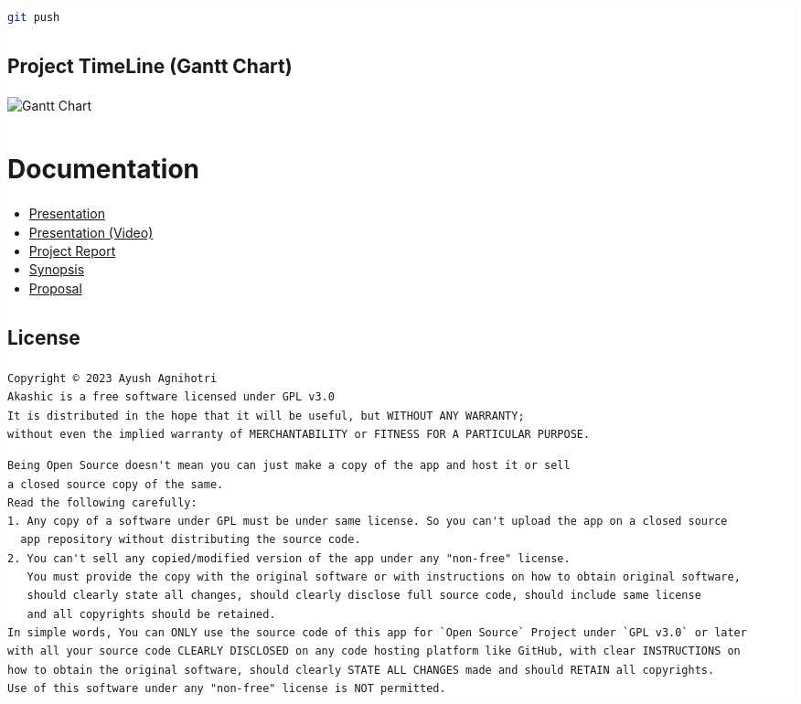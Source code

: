 ```bash
git push
```

## Project TimeLine (Gantt Chart)

![Gantt Chart](https://user-images.githubusercontent.com/106915790/234873317-499ea26f-96d1-4a87-9aad-5e4b326a6d20.png)


# Documentation
* <a href="https://docs.google.com/viewer?url=https://cdn.mrayush.me/akashic/docs/Presentation%20-%20Akashic.pdf">Presentation</a>
* <a href="https://user-images.githubusercontent.com/106915790/235306553-f023870a-f99d-4aae-937d-ce98513f6a37.mp4">Presentation (Video)</a>
* <a href="https://docs.google.com/viewer?url=https://cdn.mrayush.me/akashic/docs/Project%20Report%20-%20Akashic.pdf">Project Report</a>
* <a href="https://docs.google.com/viewer?url=https://cdn.mrayush.me/akashic/docs/Synopsis%20-%20Akashic.pdf">Synopsis</a>
* <a href="https://docs.google.com/viewer?url=https://cdn.mrayush.me/akashic/docs/Proposal%20-%20Akashic.pdf">Proposal</a>

## License

```
Copyright © 2023 Ayush Agnihotri
Akashic is a free software licensed under GPL v3.0
It is distributed in the hope that it will be useful, but WITHOUT ANY WARRANTY;
without even the implied warranty of MERCHANTABILITY or FITNESS FOR A PARTICULAR PURPOSE.
```

```
Being Open Source doesn't mean you can just make a copy of the app and host it or sell
a closed source copy of the same.
Read the following carefully:
1. Any copy of a software under GPL must be under same license. So you can't upload the app on a closed source
  app repository without distributing the source code.
2. You can't sell any copied/modified version of the app under any "non-free" license.
   You must provide the copy with the original software or with instructions on how to obtain original software,
   should clearly state all changes, should clearly disclose full source code, should include same license
   and all copyrights should be retained.
In simple words, You can ONLY use the source code of this app for `Open Source` Project under `GPL v3.0` or later
with all your source code CLEARLY DISCLOSED on any code hosting platform like GitHub, with clear INSTRUCTIONS on
how to obtain the original software, should clearly STATE ALL CHANGES made and should RETAIN all copyrights.
Use of this software under any "non-free" license is NOT permitted.
```
